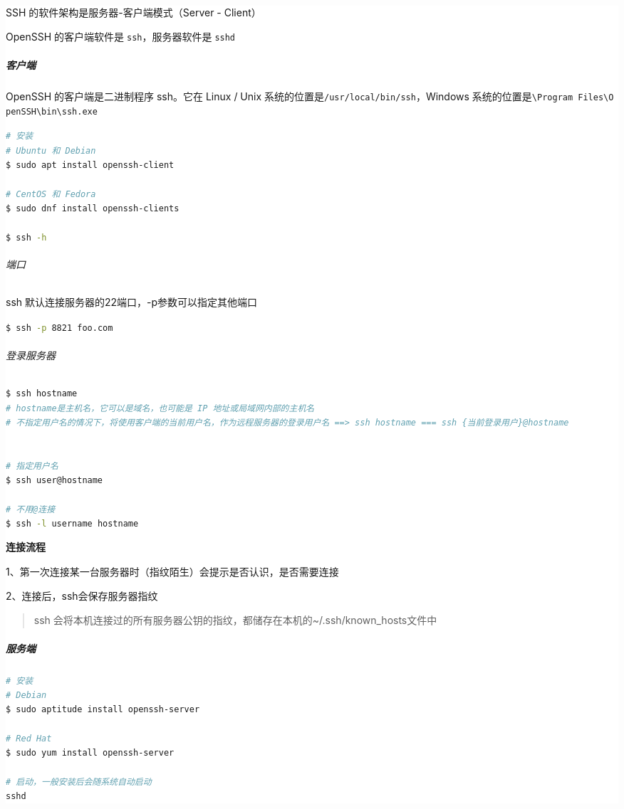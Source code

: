 SSH 的软件架构是服务器-客户端模式（Server - Client）

OpenSSH 的客户端软件是 `ssh`，服务器软件是 `sshd`

##### 客户端

OpenSSH 的客户端是二进制程序 ssh。它在 Linux / Unix 系统的位置是`/usr/local/bin/ssh`，Windows 系统的位置是`\Program Files\OpenSSH\bin\ssh.exe`
```bash
# 安装
# Ubuntu 和 Debian
$ sudo apt install openssh-client

# CentOS 和 Fedora
$ sudo dnf install openssh-clients

$ ssh -h
```

###### 端口

ssh 默认连接服务器的22端口，-p参数可以指定其他端口
```bash
$ ssh -p 8821 foo.com
```

###### 登录服务器

```bash
$ ssh hostname
# hostname是主机名，它可以是域名，也可能是 IP 地址或局域网内部的主机名
# 不指定用户名的情况下，将使用客户端的当前用户名，作为远程服务器的登录用户名 ==> ssh hostname === ssh {当前登录用户}@hostname


# 指定用户名
$ ssh user@hostname

# 不用@连接
$ ssh -l username hostname
```



**连接流程**

1、第一次连接某一台服务器时（指纹陌生）会提示是否认识，是否需要连接

2、连接后，ssh会保存服务器指纹

> ssh 会将本机连接过的所有服务器公钥的指纹，都储存在本机的~/.ssh/known_hosts文件中



##### 服务端

```bash
# 安装
# Debian
$ sudo aptitude install openssh-server

# Red Hat
$ sudo yum install openssh-server

# 启动，一般安装后会随系统自动启动
sshd
```
